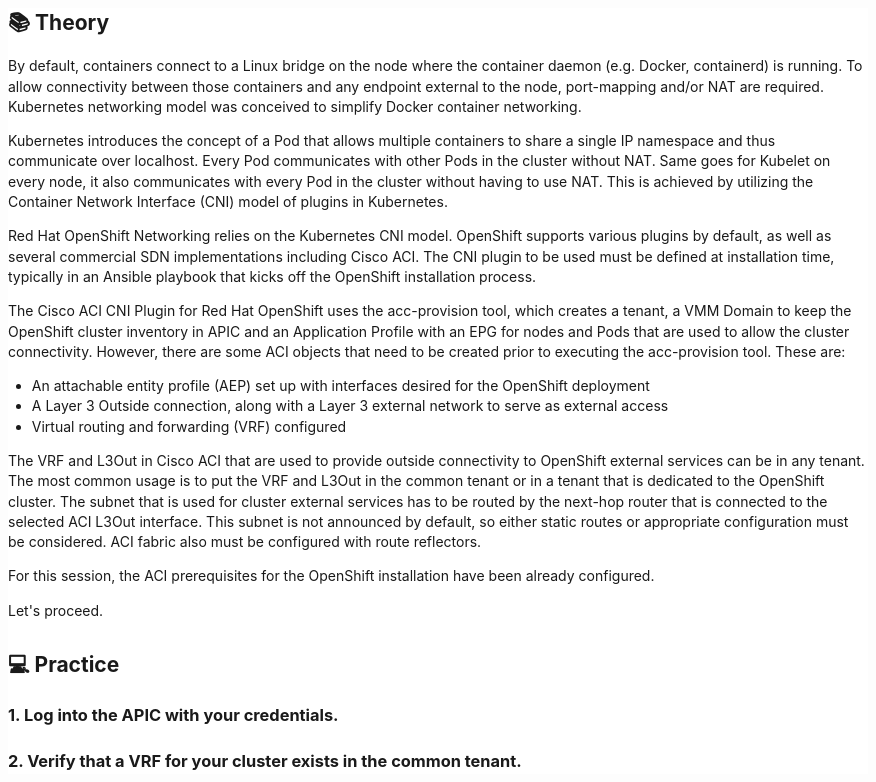 ## 📚 Theory 

By default, containers connect to a Linux bridge on the node where the container daemon (e.g. Docker, containerd) is running. To allow connectivity between those containers and any endpoint external to the node, port-mapping and/or NAT are required. Kubernetes networking model was conceived to simplify Docker container networking. 

Kubernetes introduces the concept of a Pod that allows multiple containers to share a single IP namespace and thus communicate over localhost. Every Pod communicates with other Pods in the cluster without NAT. Same goes for Kubelet on every node, it also communicates with every Pod in the cluster without having to use NAT. This is achieved by utilizing the Container Network Interface (CNI) model of plugins in Kubernetes. 

Red Hat OpenShift Networking relies on the Kubernetes CNI model. OpenShift supports various plugins by default, as well as several commercial SDN implementations including Cisco ACI. The CNI plugin to be used must be defined at installation time, typically in an Ansible playbook that kicks off the OpenShift installation process.

The Cisco ACI CNI Plugin for Red Hat OpenShift uses the acc-provision tool, which creates a tenant, a VMM Domain to keep the OpenShift cluster inventory in APIC and an Application Profile with an EPG for nodes and Pods that are used to allow the cluster connectivity. However, there are some ACI objects that need to be created prior to executing the acc-provision tool. These are:
- An attachable entity profile (AEP) set up with interfaces desired for the OpenShift deployment
- A Layer 3 Outside connection, along with a Layer 3 external network to serve as external access
- Virtual routing and forwarding (VRF) configured

The VRF and L3Out in Cisco ACI that are used to provide outside connectivity to OpenShift external services can be in any tenant. The most common usage is to put the VRF and L3Out in the common tenant or in a tenant that is dedicated to the OpenShift cluster. The subnet that is used for cluster external services has to be routed by the next-hop router that is connected to the selected ACI L3Out interface. This subnet is not announced by default, so either static routes or appropriate configuration must be considered. ACI fabric also must be configured with route reflectors.

For this session, the ACI prerequisites for the OpenShift installation have been already configured. 

Let's proceed.

## 💻 Practice

### 1. Log into the APIC with your credentials.


### 2. Verify that a VRF for your cluster exists in the common tenant.

